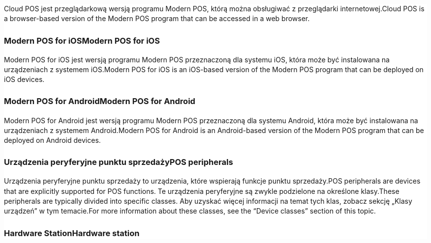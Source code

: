 <span data-ttu-id="a6e0d-121">Cloud POS jest przeglądarkową wersją programu Modern POS, którą można obsługiwać z przeglądarki internetowej.</span><span class="sxs-lookup"><span data-stu-id="a6e0d-121">Cloud POS is a browser-based version of the Modern POS program that can be accessed in a web browser.</span></span>

### <a name="modern-pos-for-ios"></a><span data-ttu-id="a6e0d-122">Modern POS for iOS</span><span class="sxs-lookup"><span data-stu-id="a6e0d-122">Modern POS for iOS</span></span>

<span data-ttu-id="a6e0d-123">Modern POS for iOS jest wersją programu Modern POS przeznaczoną dla systemu iOS, która może być instalowana na urządzeniach z systemem iOS.</span><span class="sxs-lookup"><span data-stu-id="a6e0d-123">Modern POS for iOS is an iOS-based version of the Modern POS program that can be deployed on iOS devices.</span></span>

### <a name="modern-pos-for-android"></a><span data-ttu-id="a6e0d-124">Modern POS for Android</span><span class="sxs-lookup"><span data-stu-id="a6e0d-124">Modern POS for Android</span></span>

<span data-ttu-id="a6e0d-125">Modern POS for Android jest wersją programu Modern POS przeznaczoną dla systemu Android, która może być instalowana na urządzeniach z systemem Android.</span><span class="sxs-lookup"><span data-stu-id="a6e0d-125">Modern POS for Android is an Android-based version of the Modern POS program that can be deployed on Android devices.</span></span>

### <a name="pos-peripherals"></a><span data-ttu-id="a6e0d-126">Urządzenia peryferyjne punktu sprzedaży</span><span class="sxs-lookup"><span data-stu-id="a6e0d-126">POS peripherals</span></span>

<span data-ttu-id="a6e0d-127">Urządzenia peryferyjne punktu sprzedaży to urządzenia, które wspierają funkcje punktu sprzedaży.</span><span class="sxs-lookup"><span data-stu-id="a6e0d-127">POS peripherals are devices that are explicitly supported for POS functions.</span></span> <span data-ttu-id="a6e0d-128">Te urządzenia peryferyjne są zwykle podzielone na określone klasy.</span><span class="sxs-lookup"><span data-stu-id="a6e0d-128">These peripherals are typically divided into specific classes.</span></span> <span data-ttu-id="a6e0d-129">Aby uzyskać więcej informacji na temat tych klas, zobacz sekcję „Klasy urządzeń” w tym temacie.</span><span class="sxs-lookup"><span data-stu-id="a6e0d-129">For more information about these classes, see the “Device classes” section of this topic.</span></span>

### <a name="hardware-station"></a><span data-ttu-id="a6e0d-130">Hardware Station</span><span class="sxs-lookup"><span data-stu-id="a6e0d-130">Hardware station</span></span>
